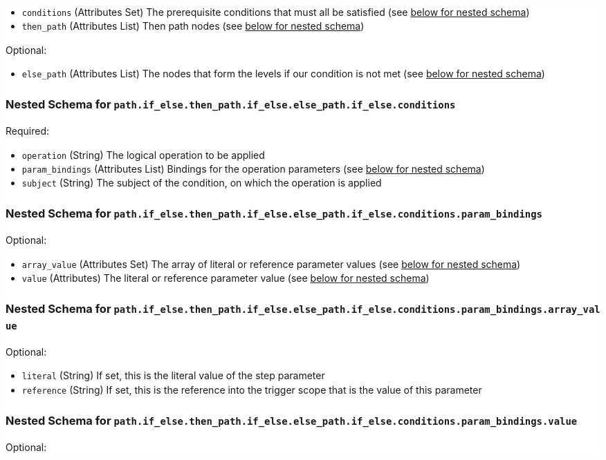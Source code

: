 - `conditions` (Attributes Set) The prerequisite conditions that must all be satisfied (see [below for nested schema](#nestedatt--path--if_else--then_path--if_else--else_path--if_else--conditions))
- `then_path` (Attributes List) Then path nodes (see [below for nested schema](#nestedatt--path--if_else--then_path--if_else--else_path--if_else--then_path))

Optional:

- `else_path` (Attributes List) The nodes that form the levels if our condition is not met (see [below for nested schema](#nestedatt--path--if_else--then_path--if_else--else_path--if_else--else_path))

<a id="nestedatt--path--if_else--then_path--if_else--else_path--if_else--conditions"></a>
### Nested Schema for `path.if_else.then_path.if_else.else_path.if_else.conditions`

Required:

- `operation` (String) The logical operation to be applied
- `param_bindings` (Attributes List) Bindings for the operation parameters (see [below for nested schema](#nestedatt--path--if_else--then_path--if_else--else_path--if_else--conditions--param_bindings))
- `subject` (String) The subject of the condition, on which the operation is applied

<a id="nestedatt--path--if_else--then_path--if_else--else_path--if_else--conditions--param_bindings"></a>
### Nested Schema for `path.if_else.then_path.if_else.else_path.if_else.conditions.param_bindings`

Optional:

- `array_value` (Attributes Set) The array of literal or reference parameter values (see [below for nested schema](#nestedatt--path--if_else--then_path--if_else--else_path--if_else--conditions--param_bindings--array_value))
- `value` (Attributes) The literal or reference parameter value (see [below for nested schema](#nestedatt--path--if_else--then_path--if_else--else_path--if_else--conditions--param_bindings--value))

<a id="nestedatt--path--if_else--then_path--if_else--else_path--if_else--conditions--param_bindings--array_value"></a>
### Nested Schema for `path.if_else.then_path.if_else.else_path.if_else.conditions.param_bindings.array_value`

Optional:

- `literal` (String) If set, this is the literal value of the step parameter
- `reference` (String) If set, this is the reference into the trigger scope that is the value of this parameter


<a id="nestedatt--path--if_else--then_path--if_else--else_path--if_else--conditions--param_bindings--value"></a>
### Nested Schema for `path.if_else.then_path.if_else.else_path.if_else.conditions.param_bindings.value`

Optional:
